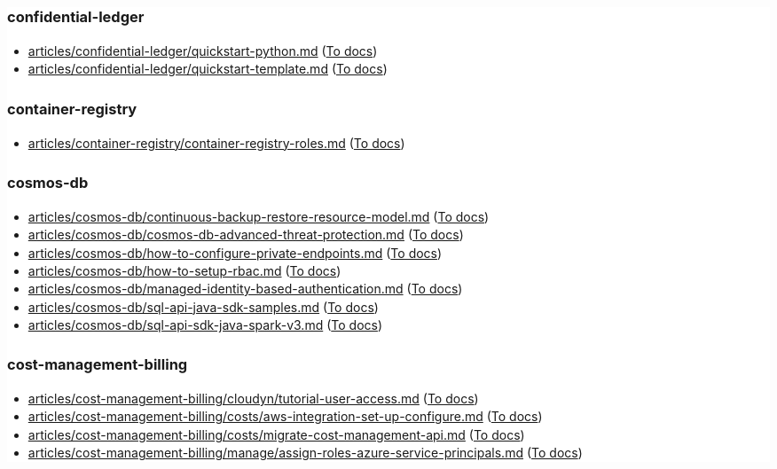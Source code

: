 ### confidential-ledger
- [articles/confidential-ledger/quickstart-python.md](https://github.com/MicrosoftDocs/azure-docs/compare/254fa0b..121b2e7#diff-7982a31cc4f4387bb8699e59200dd137c3f1de4839a73d7ccda350c227e8cefa) ([To docs](https://docs.microsoft.com/en-us/azure/confidential-ledger/quickstart-python?WT.mc_id=AZ-MVP-5003408))
- [articles/confidential-ledger/quickstart-template.md](https://github.com/MicrosoftDocs/azure-docs/compare/254fa0b..121b2e7#diff-6091ecdd6ee9dca6fb32d24b01e9f074099ad5ca686954bde3712cd6ccfdfc08) ([To docs](https://docs.microsoft.com/en-us/azure/confidential-ledger/quickstart-template?WT.mc_id=AZ-MVP-5003408))
    
### container-registry
- [articles/container-registry/container-registry-roles.md](https://github.com/MicrosoftDocs/azure-docs/compare/254fa0b..121b2e7#diff-74766b44032974842ee1445a1f85761f8ca74eb7f70e7a2dfbe237b2cb8cff80) ([To docs](https://docs.microsoft.com/en-us/azure/container-registry/container-registry-roles?WT.mc_id=AZ-MVP-5003408))
    
### cosmos-db
- [articles/cosmos-db/continuous-backup-restore-resource-model.md](https://github.com/MicrosoftDocs/azure-docs/compare/254fa0b..121b2e7#diff-1e711f77349c699d6a151a8c57dd7bd0eb7e93baad05867572c84dba6a0ea240) ([To docs](https://docs.microsoft.com/en-us/azure/cosmos-db/continuous-backup-restore-resource-model?WT.mc_id=AZ-MVP-5003408))
- [articles/cosmos-db/cosmos-db-advanced-threat-protection.md](https://github.com/MicrosoftDocs/azure-docs/compare/254fa0b..121b2e7#diff-b25e26feab0a07dbb6bc09c8260c4dc1c0f3e5458645aab7a363e451ff275b88) ([To docs](https://docs.microsoft.com/en-us/azure/cosmos-db/cosmos-db-advanced-threat-protection?WT.mc_id=AZ-MVP-5003408))
- [articles/cosmos-db/how-to-configure-private-endpoints.md](https://github.com/MicrosoftDocs/azure-docs/compare/254fa0b..121b2e7#diff-4509c63777ecd2658218795d2c4baee143790758ee8f1ec9af8c0f79004913bc) ([To docs](https://docs.microsoft.com/en-us/azure/cosmos-db/how-to-configure-private-endpoints?WT.mc_id=AZ-MVP-5003408))
- [articles/cosmos-db/how-to-setup-rbac.md](https://github.com/MicrosoftDocs/azure-docs/compare/254fa0b..121b2e7#diff-d8232618488a69ebc1ddbd3614f9e710ef68a7def0b24598011390461acba9cc) ([To docs](https://docs.microsoft.com/en-us/azure/cosmos-db/how-to-setup-rbac?WT.mc_id=AZ-MVP-5003408))
- [articles/cosmos-db/managed-identity-based-authentication.md](https://github.com/MicrosoftDocs/azure-docs/compare/254fa0b..121b2e7#diff-8f2105666b3762e3273e323a43c4ec6290386e5e4f2f432cc8dc689672a3ed81) ([To docs](https://docs.microsoft.com/en-us/azure/cosmos-db/managed-identity-based-authentication?WT.mc_id=AZ-MVP-5003408))
- [articles/cosmos-db/sql-api-java-sdk-samples.md](https://github.com/MicrosoftDocs/azure-docs/compare/254fa0b..121b2e7#diff-9ad6c43c92ad64edcb5b2e901a80c4dc9f9935dc8bb0d68ae58dcb300e3eb301) ([To docs](https://docs.microsoft.com/en-us/azure/cosmos-db/sql-api-java-sdk-samples?WT.mc_id=AZ-MVP-5003408))
- [articles/cosmos-db/sql-api-sdk-java-spark-v3.md](https://github.com/MicrosoftDocs/azure-docs/compare/254fa0b..121b2e7#diff-0a17480a55a325a195af6974145f26558040518bf68072681a2683e1a5581acd) ([To docs](https://docs.microsoft.com/en-us/azure/cosmos-db/sql-api-sdk-java-spark-v3?WT.mc_id=AZ-MVP-5003408))
    
### cost-management-billing
- [articles/cost-management-billing/cloudyn/tutorial-user-access.md](https://github.com/MicrosoftDocs/azure-docs/compare/254fa0b..121b2e7#diff-68ecb5f2a72e81b66c92519d857534a63119e1a5dac1850bc3029f5378d1561b) ([To docs](https://docs.microsoft.com/en-us/azure/cost-management-billing/cloudyn/tutorial-user-access?WT.mc_id=AZ-MVP-5003408))
- [articles/cost-management-billing/costs/aws-integration-set-up-configure.md](https://github.com/MicrosoftDocs/azure-docs/compare/254fa0b..121b2e7#diff-95fdda6060ff72fc178aec97a5506a93f61876634fa766089dd99f60d3d1c2f1) ([To docs](https://docs.microsoft.com/en-us/azure/cost-management-billing/costs/aws-integration-set-up-configure?WT.mc_id=AZ-MVP-5003408))
- [articles/cost-management-billing/costs/migrate-cost-management-api.md](https://github.com/MicrosoftDocs/azure-docs/compare/254fa0b..121b2e7#diff-7d63de7b682c8319f0ed8c669277c83999a48a41a45a702814f5a1c4133205c2) ([To docs](https://docs.microsoft.com/en-us/azure/cost-management-billing/costs/migrate-cost-management-api?WT.mc_id=AZ-MVP-5003408))
- [articles/cost-management-billing/manage/assign-roles-azure-service-principals.md](https://github.com/MicrosoftDocs/azure-docs/compare/254fa0b..121b2e7#diff-3ce8a941e134fec531988d1536d418bd4cadbbadc14902728166b379d27e92e4) ([To docs](https://docs.microsoft.com/en-us/azure/cost-management-billing/manage/assign-roles-azure-service-principals?WT.mc_id=AZ-MVP-5003408))
    